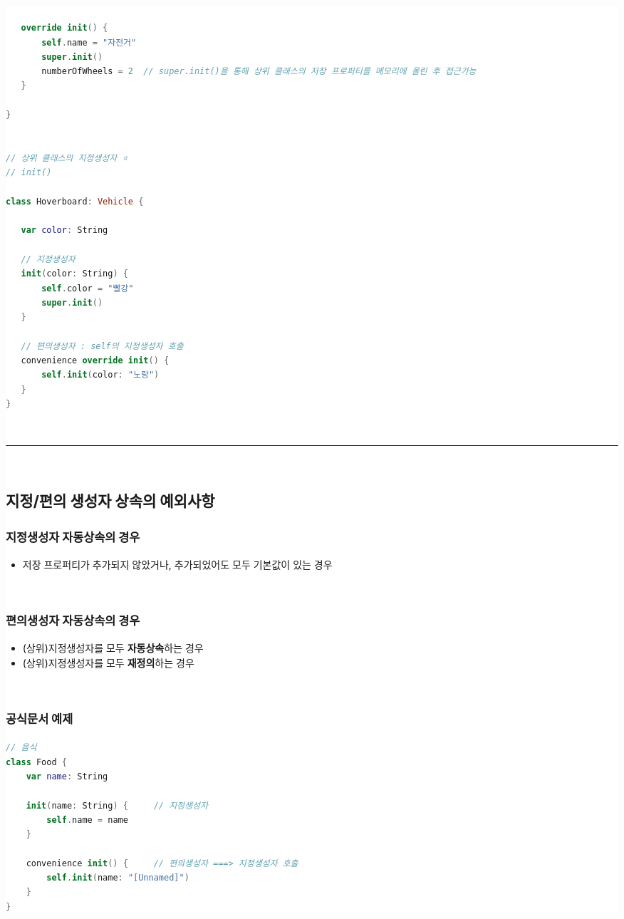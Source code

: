  ```swift
    
    override init() {
        self.name = "자전거"
        super.init()
        numberOfWheels = 2  // super.init()을 통해 상위 클래스의 저장 프로퍼티를 메모리에 올린 후 접근가능
    }
    
}


// 상위 클래스의 지정생성자 ⭐️
// init()

class Hoverboard: Vehicle {
    
    var color: String
    
    // 지정생성자
    init(color: String) {
        self.color = "빨강"
        super.init()
    }
    
    // 편의생성자 : self의 지정생성자 호출
    convenience override init() {
        self.init(color: "노랑")
    }
}
 ```

 <br/>

 ---

 <br/>

 ## 지정/편의 생성자 상속의 예외사항
 ### 지정생성자 자동상속의 경우
 * 저장 프로퍼티가 추가되지 않았거나, 추가되었어도 모두 기본값이 있는 경우
 
<br/>

 ### 편의생성자 자동상속의 경우
 * (상위)지정생성자를 모두 **자동상속**하는 경우
 * (상위)지정생성자를 모두 **재정의**하는 경우

<br/>

### 공식문서 예제
```swift
// 음식
class Food {
    var name: String
    
    init(name: String) {     // 지정생성자
        self.name = name
    }
    
    convenience init() {     // 편의생성자 ===> 지정생성자 호출
        self.init(name: "[Unnamed]")
    }
}

```
